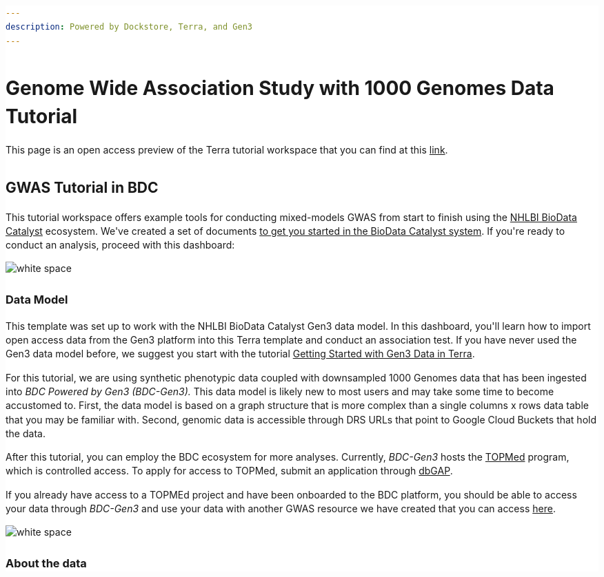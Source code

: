 ```yaml
---
description: Powered by Dockstore, Terra, and Gen3
---
```


# Genome Wide Association Study with 1000 Genomes Data Tutorial

This page is an open access preview of the Terra tutorial workspace that you can find at this [link](https://terra.biodatacatalyst.nhlbi.nih.gov/#workspaces/biodata-catalyst/BioData%20Catalyst%20GWAS%201000%20Genomes%20Tutorial).&#x20;

## GWAS Tutorial in BDC

This tutorial workspace offers example tools for conducting mixed-models GWAS from start to finish using the [NHLBI BioData Catalyst](https://biodatacatalyst.nhlbi.nih.gov/) ecosystem. We've created a set of documents [to get you started in the BioData Catalyst system](https://bdcatalyst.gitbook.io/biodata-catalyst-documentation/analyze-data/terra). If you're ready to conduct an analysis, proceed with this dashboard:

![white space](https://storage.cloud.google.com/terra-featured-workspaces/QuickStart/white-space.jpg)

### Data Model

This template was set up to work with the NHLBI BioData Catalyst Gen3 data model. In this dashboard, you'll learn how to import open access data from the Gen3 platform into this Terra template and conduct an association test. If you have never used the Gen3 data model before, we suggest you start with the tutorial [Getting Started with Gen3 Data in Terra](https://terra.biodatacatalyst.nhlbi.nih.gov/#workspaces/fc-product-demo/BioDataCatalyst-Gen3-data-on-Terra-Tutorial).

For this tutorial, we are using synthetic phenotypic data coupled with downsampled 1000 Genomes data that has been ingested into _BDC Powered by Gen3
&#x20;(BDC-Gen3)._ This data model is likely new to most users and may take some time to become accustomed to. First, the data model is based on a graph structure that is more complex than a single columns x rows data table that you may be familiar with. Second, genomic data is accessible through DRS URLs that point to Google Cloud Buckets that hold the data.

After this tutorial, you can employ the BDC ecosystem for more analyses. Currently, _BDC-Gen3_ hosts the [TOPMed](https://www.nhlbi.nih.gov/science/trans-omics-precision-medicine-topmed-program) program, which is controlled access. To apply for access to TOPMed, submit an application through [dbGAP](https://www.nhlbiwgs.org/topmed-data-access-scientific-community).

If you already have access to a TOPMEd project and have been onboarded to the BDC platform, you should be able to access your data through _BDC-Gen3_ and use your data with another GWAS resource we have created that you can access [here](https://terra.biodatacatalyst.nhlbi.nih.gov/#workspaces/biodata-catalyst/BioData%20Catalyst%20GWAS%20blood%20pressure%20trait).

![white space](https://storage.cloud.google.com/terra-featured-workspaces/QuickStart/white-space.jpg)

### About the data
